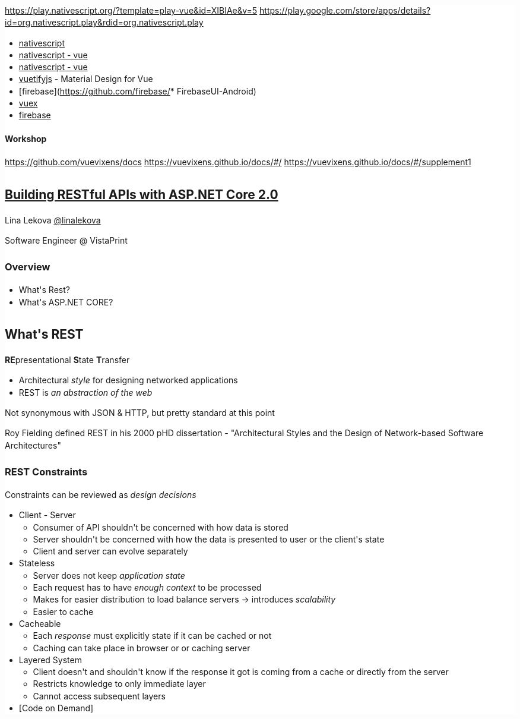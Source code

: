 https://play.nativescript.org/?template=play-vue&id=XIBIAe&v=5
https://play.google.com/store/apps/details?id=org.nativescript.play&rdid=org.nativescript.play

* [nativescript](https://www.nativescript.org/)
* [nativescript - vue](https://www.nativescript.org/vue)
* [nativescript - vue](https://nativescript-vue.org/)
* [vuetifyjs](https://vuetifyjs.com/en/) - Material Design for Vue
* [firebase](https://github.com/firebase/* FirebaseUI-Android)
* [vuex](https://vuex.vuejs.org/en/intro.html)
* [firebase](https://firebase.google.com/)



#### Workshop

https://github.com/vuevixens/docs
https://vuevixens.github.io/docs/#/
https://vuevixens.github.io/docs/#/supplement1



## [Building RESTful APIs with ASP.NET Core 2.0](https://www.bostoncodecamp.com/CC29/sessions/details/16645)


Lina Lekova [@linalekova](https://twitter.com/linalekova)

Software Engineer @ VistaPrint

### Overview

* What's Rest?
* What's ASP.NET CORE?


## What's REST

**RE**presentational **S**tate **T**ransfer

* Architectural *style* for designing networked applications
* REST is *an abstraction of the web*

Not synonymous with JSON & HTTP, but pretty standard at this point

Roy Fielding defined REST in his 2000 pHD dissertation - "Architectural Styles and the Design of Network-based Software Architectures"


### REST Constraints

Constraints can be reviewed as *design decisions*

* Client - Server
  * Consumer of API shouldn't be concerned with how data is stored
  * Server shouldn't be concerned with how the data is presented to user or the client's state
  * Client and server can evolve separately
* Stateless
  * Server does not keep *application state*
  * Each request has to have *enough context* to be processed
  * Makes for easier distribution to load balance servers -> introduces *scalability*
  * Easier to cache
* Cacheable
  * Each *response* must explicitly state if it can be cached or not
  * Caching can take place in browser or or caching server
* Layered System
  * Client doesn't and shouldn't know if the response it got is coming from a cache or directly from the server
  * Restricts knowledge to only immediate layer
  * Cannot access subsequent layers
* [Code on Demand]